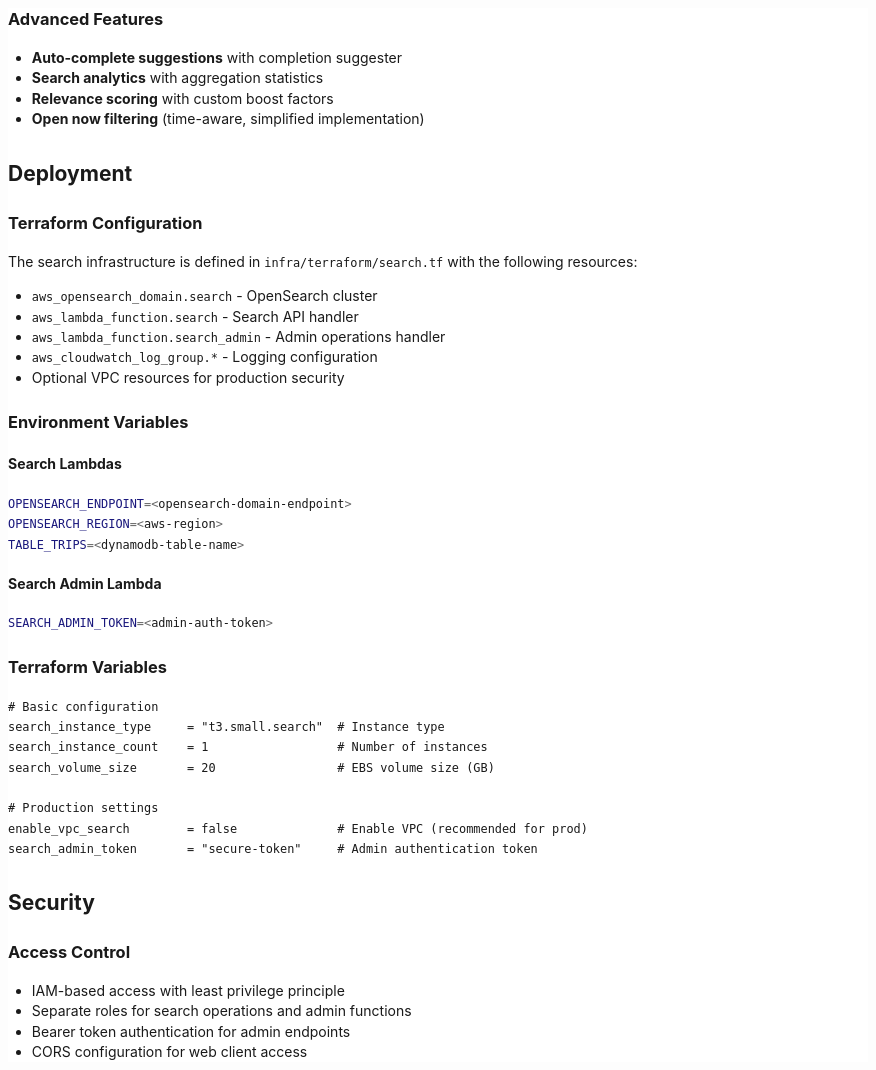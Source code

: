 ### Advanced Features
- **Auto-complete suggestions** with completion suggester
- **Search analytics** with aggregation statistics
- **Relevance scoring** with custom boost factors
- **Open now filtering** (time-aware, simplified implementation)

## Deployment

### Terraform Configuration

The search infrastructure is defined in `infra/terraform/search.tf` with the following resources:

- `aws_opensearch_domain.search` - OpenSearch cluster
- `aws_lambda_function.search` - Search API handler
- `aws_lambda_function.search_admin` - Admin operations handler
- `aws_cloudwatch_log_group.*` - Logging configuration
- Optional VPC resources for production security

### Environment Variables

#### Search Lambdas
```bash
OPENSEARCH_ENDPOINT=<opensearch-domain-endpoint>
OPENSEARCH_REGION=<aws-region>
TABLE_TRIPS=<dynamodb-table-name>
```

#### Search Admin Lambda
```bash
SEARCH_ADMIN_TOKEN=<admin-auth-token>
```

### Terraform Variables

```hcl
# Basic configuration
search_instance_type     = "t3.small.search"  # Instance type
search_instance_count    = 1                  # Number of instances
search_volume_size       = 20                 # EBS volume size (GB)

# Production settings
enable_vpc_search        = false              # Enable VPC (recommended for prod)
search_admin_token       = "secure-token"     # Admin authentication token
```

## Security

### Access Control
- IAM-based access with least privilege principle
- Separate roles for search operations and admin functions
- Bearer token authentication for admin endpoints
- CORS configuration for web client access

